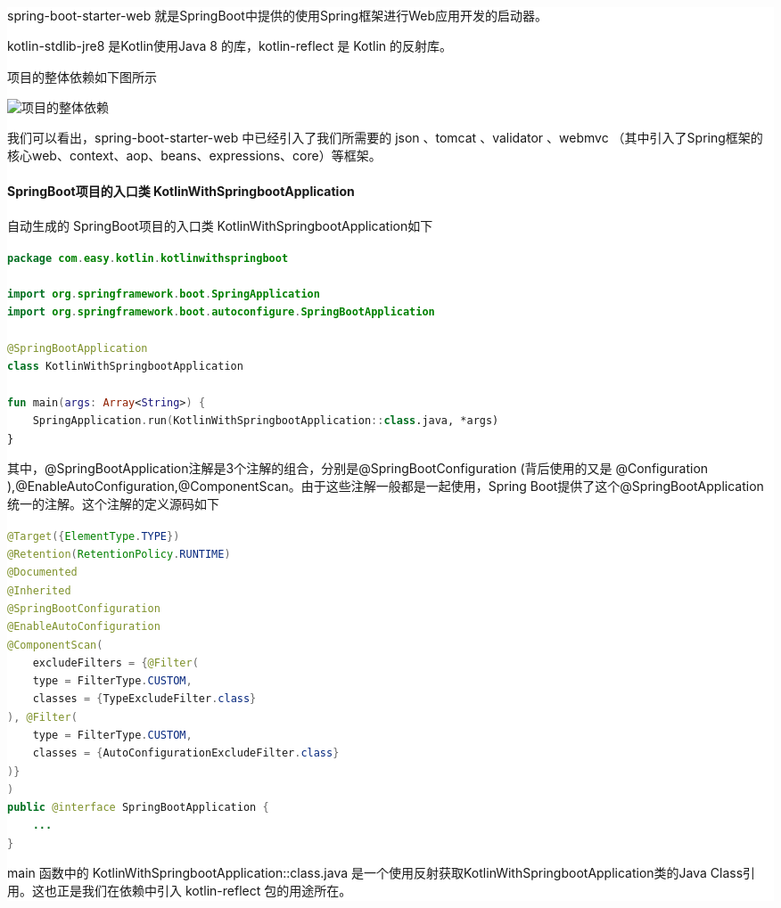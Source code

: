 spring-boot-starter-web 就是SpringBoot中提供的使用Spring框架进行Web应用开发的启动器。

kotlin-stdlib-jre8 是Kotlin使用Java 8 的库，kotlin-reflect 是 Kotlin 的反射库。

项目的整体依赖如下图所示


![项目的整体依赖](http://upload-images.jianshu.io/upload_images/1233356-c4ec51dda25fadaf.png?imageMogr2/auto-orient/strip%7CimageView2/2/w/1240)

我们可以看出，spring-boot-starter-web 中已经引入了我们所需要的 json 、tomcat 、validator 、webmvc （其中引入了Spring框架的核心web、context、aop、beans、expressions、core）等框架。


#### SpringBoot项目的入口类 KotlinWithSpringbootApplication

自动生成的 SpringBoot项目的入口类 KotlinWithSpringbootApplication如下

```kotlin
package com.easy.kotlin.kotlinwithspringboot

import org.springframework.boot.SpringApplication
import org.springframework.boot.autoconfigure.SpringBootApplication

@SpringBootApplication
class KotlinWithSpringbootApplication

fun main(args: Array<String>) {
    SpringApplication.run(KotlinWithSpringbootApplication::class.java, *args)
}
```
其中，@SpringBootApplication注解是3个注解的组合，分别是@SpringBootConfiguration (背后使用的又是 @Configuration ),@EnableAutoConfiguration,@ComponentScan。由于这些注解一般都是一起使用，Spring Boot提供了这个@SpringBootApplication 统一的注解。这个注解的定义源码如下
```java
@Target({ElementType.TYPE})
@Retention(RetentionPolicy.RUNTIME)
@Documented
@Inherited
@SpringBootConfiguration
@EnableAutoConfiguration
@ComponentScan(
    excludeFilters = {@Filter(
    type = FilterType.CUSTOM,
    classes = {TypeExcludeFilter.class}
), @Filter(
    type = FilterType.CUSTOM,
    classes = {AutoConfigurationExcludeFilter.class}
)}
)
public @interface SpringBootApplication {
    ...
}
```

main 函数中的 KotlinWithSpringbootApplication::class.java 是一个使用反射获取KotlinWithSpringbootApplication类的Java Class引用。这也正是我们在依赖中引入 kotlin-reflect 包的用途所在。
